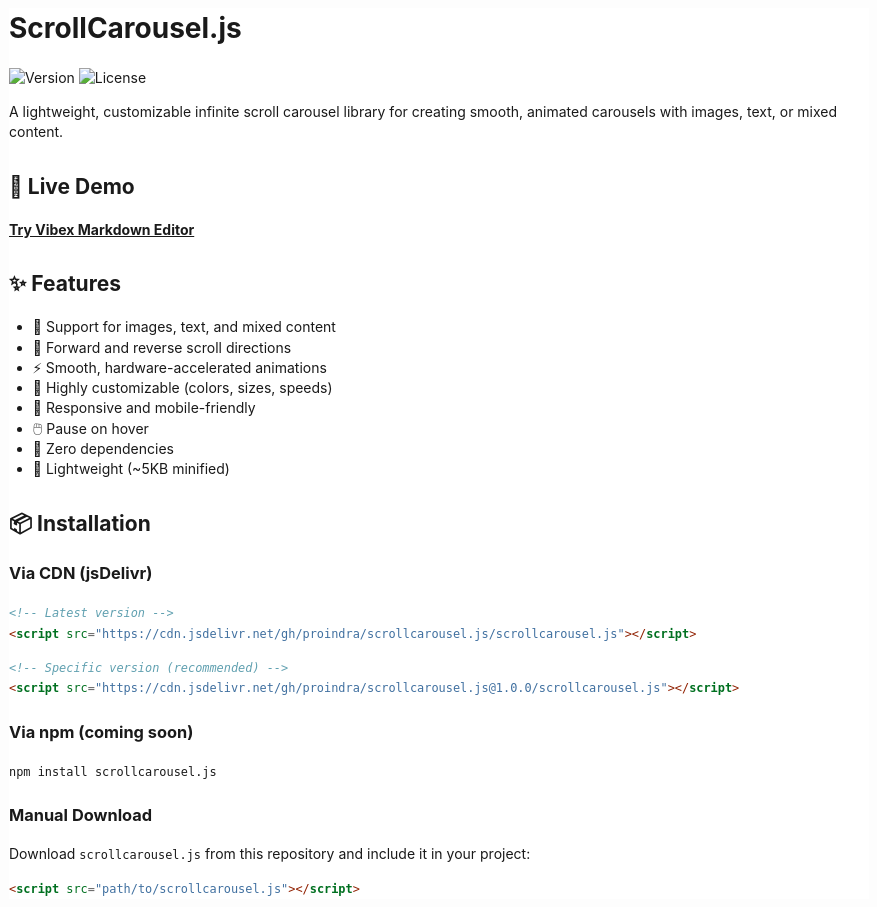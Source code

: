 # ScrollCarousel.js

![Version](https://img.shields.io/badge/version-2.0.0-blue.svg)
![License](https://img.shields.io/badge/license-MIT-green.svg)

A lightweight, customizable infinite scroll carousel library for creating smooth, animated carousels with images, text, or mixed content.

## 🚀 Live Demo

**[Try Vibex Markdown Editor](https://proindra.github.io/scrollcarousel.js/)**

## ✨ Features

- 🎨 Support for images, text, and mixed content
- 🔄 Forward and reverse scroll directions
- ⚡ Smooth, hardware-accelerated animations
- 🎯 Highly customizable (colors, sizes, speeds)
- 📱 Responsive and mobile-friendly
- 🖱️ Pause on hover
- 🚀 Zero dependencies
- 💾 Lightweight (~5KB minified)

## 📦 Installation

### Via CDN (jsDelivr)

```html
<!-- Latest version -->
<script src="https://cdn.jsdelivr.net/gh/proindra/scrollcarousel.js/scrollcarousel.js"></script>
```

```html
<!-- Specific version (recommended) -->
<script src="https://cdn.jsdelivr.net/gh/proindra/scrollcarousel.js@1.0.0/scrollcarousel.js"></script>
```

### Via npm (coming soon)

```bash
npm install scrollcarousel.js
```

### Manual Download

Download `scrollcarousel.js` from this repository and include it in your project:

```html
<script src="path/to/scrollcarousel.js"></script>
```
